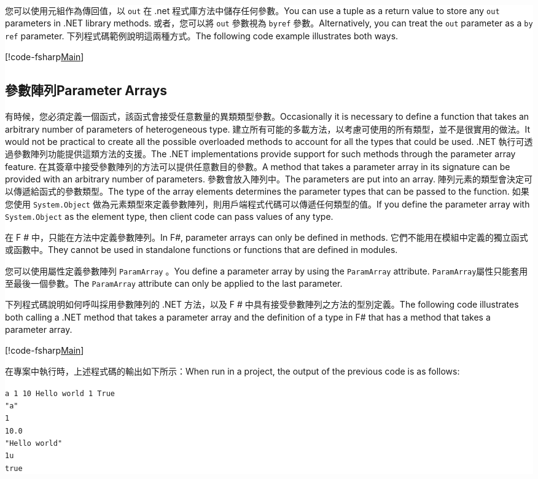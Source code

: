 <span data-ttu-id="c6e4e-174">您可以使用元組作為傳回值，以 `out` 在 .net 程式庫方法中儲存任何參數。</span><span class="sxs-lookup"><span data-stu-id="c6e4e-174">You can use a tuple as a return value to store any `out` parameters in .NET library methods.</span></span> <span data-ttu-id="c6e4e-175">或者，您可以將 `out` 參數視為 `byref` 參數。</span><span class="sxs-lookup"><span data-stu-id="c6e4e-175">Alternatively, you can treat the `out` parameter as a `byref` parameter.</span></span> <span data-ttu-id="c6e4e-176">下列程式碼範例說明這兩種方式。</span><span class="sxs-lookup"><span data-stu-id="c6e4e-176">The following code example illustrates both ways.</span></span>

[!code-fsharp[Main](~/samples/snippets/fsharp/parameters-and-arguments-1/snippet3810.fs)]

## <a name="parameter-arrays"></a><span data-ttu-id="c6e4e-177">參數陣列</span><span class="sxs-lookup"><span data-stu-id="c6e4e-177">Parameter Arrays</span></span>

<span data-ttu-id="c6e4e-178">有時候，您必須定義一個函式，該函式會接受任意數量的異類類型參數。</span><span class="sxs-lookup"><span data-stu-id="c6e4e-178">Occasionally it is necessary to define a function that takes an arbitrary number of parameters of heterogeneous type.</span></span> <span data-ttu-id="c6e4e-179">建立所有可能的多載方法，以考慮可使用的所有類型，並不是很實用的做法。</span><span class="sxs-lookup"><span data-stu-id="c6e4e-179">It would not be practical to create all the possible overloaded methods to account for all the types that could be used.</span></span> <span data-ttu-id="c6e4e-180">.NET 執行可透過參數陣列功能提供這類方法的支援。</span><span class="sxs-lookup"><span data-stu-id="c6e4e-180">The .NET implementations provide support for such methods through the parameter array feature.</span></span> <span data-ttu-id="c6e4e-181">在其簽章中接受參數陣列的方法可以提供任意數目的參數。</span><span class="sxs-lookup"><span data-stu-id="c6e4e-181">A method that takes a parameter array in its signature can be provided with an arbitrary number of parameters.</span></span> <span data-ttu-id="c6e4e-182">參數會放入陣列中。</span><span class="sxs-lookup"><span data-stu-id="c6e4e-182">The parameters are put into an array.</span></span> <span data-ttu-id="c6e4e-183">陣列元素的類型會決定可以傳遞給函式的參數類型。</span><span class="sxs-lookup"><span data-stu-id="c6e4e-183">The type of the array elements determines the parameter types that can be passed to the function.</span></span> <span data-ttu-id="c6e4e-184">如果您使用 `System.Object` 做為元素類型來定義參數陣列，則用戶端程式代碼可以傳遞任何類型的值。</span><span class="sxs-lookup"><span data-stu-id="c6e4e-184">If you define the parameter array with `System.Object` as the element type, then client code can pass values of any type.</span></span>

<span data-ttu-id="c6e4e-185">在 F # 中，只能在方法中定義參數陣列。</span><span class="sxs-lookup"><span data-stu-id="c6e4e-185">In F#, parameter arrays can only be defined in methods.</span></span> <span data-ttu-id="c6e4e-186">它們不能用在模組中定義的獨立函式或函數中。</span><span class="sxs-lookup"><span data-stu-id="c6e4e-186">They cannot be used in standalone functions or functions that are defined in modules.</span></span>

<span data-ttu-id="c6e4e-187">您可以使用屬性定義參數陣列 `ParamArray` 。</span><span class="sxs-lookup"><span data-stu-id="c6e4e-187">You define a parameter array by using the `ParamArray` attribute.</span></span> <span data-ttu-id="c6e4e-188">`ParamArray`屬性只能套用至最後一個參數。</span><span class="sxs-lookup"><span data-stu-id="c6e4e-188">The `ParamArray` attribute can only be applied to the last parameter.</span></span>

<span data-ttu-id="c6e4e-189">下列程式碼說明如何呼叫採用參數陣列的 .NET 方法，以及 F # 中具有接受參數陣列之方法的型別定義。</span><span class="sxs-lookup"><span data-stu-id="c6e4e-189">The following code illustrates both calling a .NET method that takes a parameter array and the definition of a type in F# that has a method that takes a parameter array.</span></span>

[!code-fsharp[Main](~/samples/snippets/fsharp/parameters-and-arguments-2/snippet3811.fs)]

<span data-ttu-id="c6e4e-190">在專案中執行時，上述程式碼的輸出如下所示：</span><span class="sxs-lookup"><span data-stu-id="c6e4e-190">When run in a project, the output of the previous code is as follows:</span></span>

```console
a 1 10 Hello world 1 True
"a"
1
10.0
"Hello world"
1u
true
```

